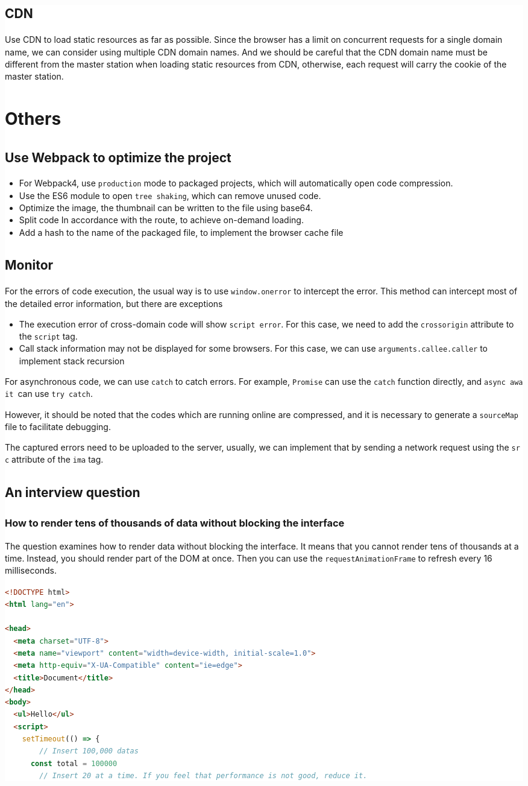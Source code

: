 ## CDN

Use CDN to load static resources as far as possible. Since the browser has a limit on concurrent requests for a single domain name, we can consider using multiple CDN domain names. And we should be careful that the CDN domain name must be different from the master station when loading static resources from CDN, otherwise, each request will carry the cookie of the master station.

# Others

## Use Webpack to optimize the project

- For Webpack4,  use `production` mode to packaged projects, which will automatically open code compression.
- Use the ES6 module to open `tree shaking`, which can remove unused code.
- Optimize the image, the thumbnail can be written to the file using base64.
- Split code In accordance with the route, to achieve on-demand loading.
- Add a hash to the name of the packaged file,  to implement the browser cache file

## Monitor

For the errors of code execution, the usual way is to use `window.onerror` to intercept the error. This method can intercept most of the detailed error information, but there are exceptions

- The execution error of cross-domain code will show `script error`. For this case, we need to add the `crossorigin` attribute to the `script` tag.
- Call stack information may not be displayed for some browsers. For this case, we can use  `arguments.callee.caller`  to implement stack recursion

For asynchronous code, we can use `catch` to catch errors. For example, `Promise` can use the `catch` function directly, and `async await `can use `try catch`.

However, it should be noted that the codes which are running online are compressed, and it is necessary to generate a `sourceMap` file to facilitate debugging.

The captured errors need to be uploaded to the server,  usually, we can implement that by sending a network request using the `src` attribute of the `ima` tag.

## An interview question

### How to render tens of thousands of data without blocking the interface

The question examines how to render data without blocking the interface. It means that you cannot render tens of thousands at a time. Instead, you should render part of the DOM at once. Then you can use the `requestAnimationFrame` to refresh every 16 milliseconds.

```html
<!DOCTYPE html>
<html lang="en">

<head>
  <meta charset="UTF-8">
  <meta name="viewport" content="width=device-width, initial-scale=1.0">
  <meta http-equiv="X-UA-Compatible" content="ie=edge">
  <title>Document</title>
</head>
<body>
  <ul>Hello</ul>
  <script>
    setTimeout(() => {
        // Insert 100,000 datas
      const total = 100000
        // Insert 20 at a time. If you feel that performance is not good, reduce it.
```